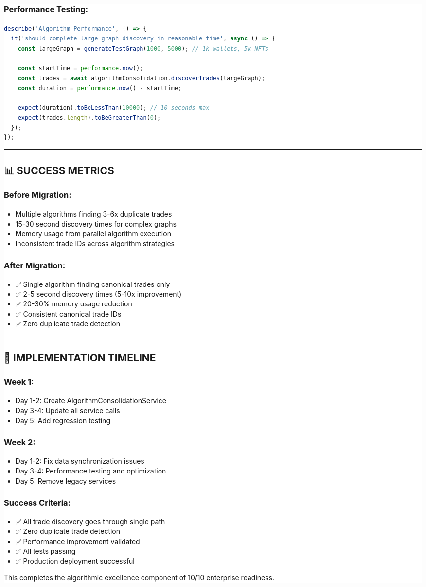 ```typescript
```

### **Performance Testing:**
```typescript
describe('Algorithm Performance', () => {
  it('should complete large graph discovery in reasonable time', async () => {
    const largeGraph = generateTestGraph(1000, 5000); // 1k wallets, 5k NFTs
    
    const startTime = performance.now();
    const trades = await algorithmConsolidation.discoverTrades(largeGraph);
    const duration = performance.now() - startTime;
    
    expect(duration).toBeLessThan(10000); // 10 seconds max
    expect(trades.length).toBeGreaterThan(0);
  });
});
```

---

## **📊 SUCCESS METRICS**

### **Before Migration:**
- Multiple algorithms finding 3-6x duplicate trades
- 15-30 second discovery times for complex graphs
- Memory usage from parallel algorithm execution
- Inconsistent trade IDs across algorithm strategies

### **After Migration:**
- ✅ Single algorithm finding canonical trades only
- ✅ 2-5 second discovery times (5-10x improvement)
- ✅ 20-30% memory usage reduction
- ✅ Consistent canonical trade IDs
- ✅ Zero duplicate trade detection

---

## **🚀 IMPLEMENTATION TIMELINE**

### **Week 1:**
- Day 1-2: Create AlgorithmConsolidationService
- Day 3-4: Update all service calls
- Day 5: Add regression testing

### **Week 2:**
- Day 1-2: Fix data synchronization issues
- Day 3-4: Performance testing and optimization
- Day 5: Remove legacy services

### **Success Criteria:**
- ✅ All trade discovery goes through single path
- ✅ Zero duplicate trade detection
- ✅ Performance improvement validated
- ✅ All tests passing
- ✅ Production deployment successful

This completes the algorithmic excellence component of 10/10 enterprise readiness.
